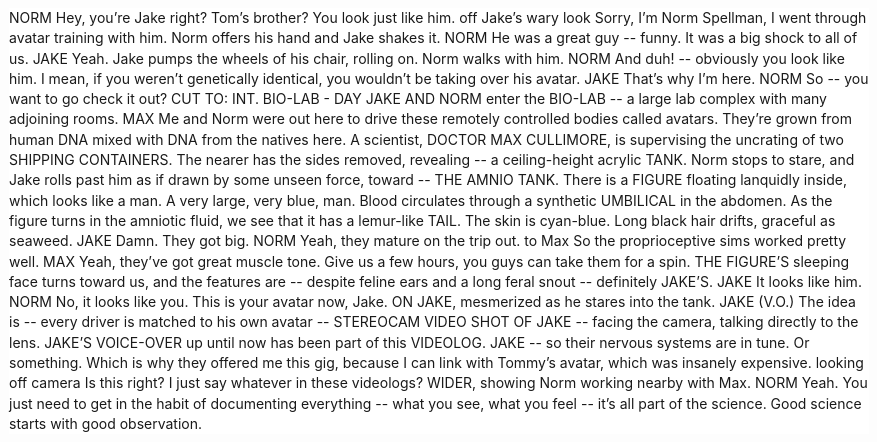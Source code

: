 NORM
Hey, you’re Jake right? Tom’s brother? You look just like him.
off Jake’s wary look
Sorry, I’m Norm Spellman, I went through avatar training with him.
Norm offers his hand and Jake shakes it.
NORM
He was a great guy -- funny. It was a big shock to all of us.
JAKE
Yeah.
Jake pumps the wheels of his chair, rolling on. Norm walks with him.
NORM
And duh! -- obviously you look like him. 
I mean, if you weren’t genetically identical, you wouldn’t be taking over his avatar.
JAKE
That’s why I’m here.
NORM
So -- you want to go check it out?
CUT TO:
INT. BIO-LAB - DAY
JAKE AND NORM enter the BIO-LAB -- a large lab complex with many adjoining rooms.
MAX
Me and Norm were out here to drive these remotely controlled bodies called avatars.
They’re grown from human DNA mixed with DNA from the natives here.
A scientist, DOCTOR MAX CULLIMORE, is supervising the uncrating of two SHIPPING CONTAINERS. 
The nearer has the sides removed, revealing -- a ceiling-height acrylic TANK.
Norm stops to stare, and Jake rolls past him as if drawn by some unseen force, toward --
THE AMNIO TANK. There is a FIGURE floating lanquidly inside, which looks like a man. A very large, very blue, man.
Blood circulates through a synthetic UMBILICAL in the abdomen.
As the figure turns in the amniotic fluid, we see that it has a lemur-like TAIL. 
The skin is cyan-blue.
Long black hair drifts, graceful as seaweed.
JAKE
Damn. They got big.
NORM
Yeah, they mature on the trip out.
to Max
So the proprioceptive sims worked pretty well.
MAX
Yeah, they’ve got great muscle tone.
Give us a few hours, you guys can take them for a spin.
THE FIGURE’S sleeping face turns toward us, and the features are -- despite feline ears and a long feral snout --
definitely JAKE’S.
JAKE
It looks like him.
NORM
No, it looks like you. This is your avatar now, Jake.
ON JAKE, mesmerized as he stares into the tank.
JAKE (V.O.)
The idea is -- every driver is matched to his own avatar --
STEREOCAM VIDEO SHOT OF JAKE -- facing the camera, talking directly to the lens.
JAKE’S VOICE-OVER up until now has been part of this VIDEOLOG.
JAKE
-- so their nervous systems are in tune. Or something.
Which is why they offered me this gig, because I can link with Tommy’s avatar, which was insanely expensive.
looking off camera
Is this right? I just say whatever in these videologs?
WIDER, showing Norm working nearby with Max.
NORM
Yeah. You just need to get in the habit of documenting everything -- what you see, what you feel -- it’s all part of the science. 
Good science starts with good observation.